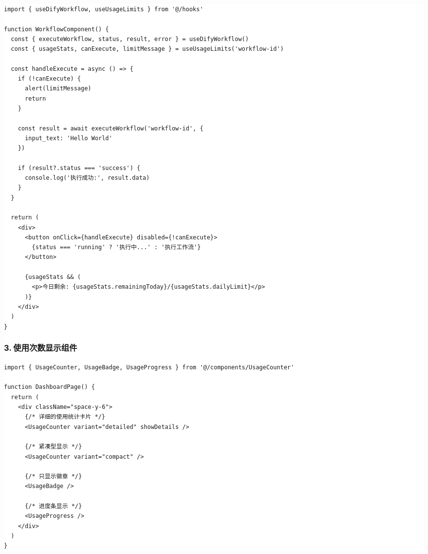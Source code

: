 ```tsx
import { useDifyWorkflow, useUsageLimits } from '@/hooks'

function WorkflowComponent() {
  const { executeWorkflow, status, result, error } = useDifyWorkflow()
  const { usageStats, canExecute, limitMessage } = useUsageLimits('workflow-id')

  const handleExecute = async () => {
    if (!canExecute) {
      alert(limitMessage)
      return
    }

    const result = await executeWorkflow('workflow-id', {
      input_text: 'Hello World'
    })

    if (result?.status === 'success') {
      console.log('执行成功:', result.data)
    }
  }

  return (
    <div>
      <button onClick={handleExecute} disabled={!canExecute}>
        {status === 'running' ? '执行中...' : '执行工作流'}
      </button>

      {usageStats && (
        <p>今日剩余: {usageStats.remainingToday}/{usageStats.dailyLimit}</p>
      )}
    </div>
  )
}
```

### 3. 使用次数显示组件

```tsx
import { UsageCounter, UsageBadge, UsageProgress } from '@/components/UsageCounter'

function DashboardPage() {
  return (
    <div className="space-y-6">
      {/* 详细的使用统计卡片 */}
      <UsageCounter variant="detailed" showDetails />

      {/* 紧凑型显示 */}
      <UsageCounter variant="compact" />

      {/* 只显示徽章 */}
      <UsageBadge />

      {/* 进度条显示 */}
      <UsageProgress />
    </div>
  )
}
```

